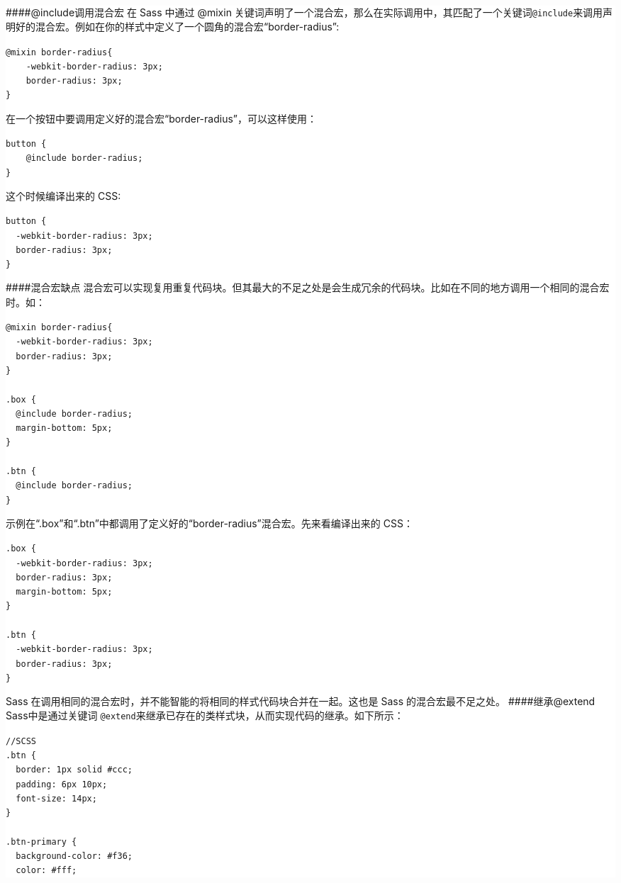 ####@include调用混合宏
在 Sass 中通过 @mixin 关键词声明了一个混合宏，那么在实际调用中，其匹配了一个关键词`@include`来调用声明好的混合宏。例如在你的样式中定义了一个圆角的混合宏“border-radius”:
```
@mixin border-radius{
    -webkit-border-radius: 3px;
    border-radius: 3px;
}
```
在一个按钮中要调用定义好的混合宏“border-radius”，可以这样使用：
```
button {
    @include border-radius;
}
```
这个时候编译出来的 CSS:
```
button {
  -webkit-border-radius: 3px;
  border-radius: 3px;
}
```
####混合宏缺点
混合宏可以实现复用重复代码块。但其最大的不足之处是会生成冗余的代码块。比如在不同的地方调用一个相同的混合宏时。如：
```
@mixin border-radius{
  -webkit-border-radius: 3px;
  border-radius: 3px;
}

.box {
  @include border-radius;
  margin-bottom: 5px;
}

.btn {
  @include border-radius;
}
```
示例在“.box”和“.btn”中都调用了定义好的“border-radius”混合宏。先来看编译出来的 CSS：
```
.box {
  -webkit-border-radius: 3px;
  border-radius: 3px;
  margin-bottom: 5px;
}

.btn {
  -webkit-border-radius: 3px;
  border-radius: 3px;
}
```
Sass 在调用相同的混合宏时，并不能智能的将相同的样式代码块合并在一起。这也是 Sass 的混合宏最不足之处。
####继承@extend
Sass中是通过关键词 `@extend`来继承已存在的类样式块，从而实现代码的继承。如下所示：
```
//SCSS
.btn {
  border: 1px solid #ccc;
  padding: 6px 10px;
  font-size: 14px;
}

.btn-primary {
  background-color: #f36;
  color: #fff;
```